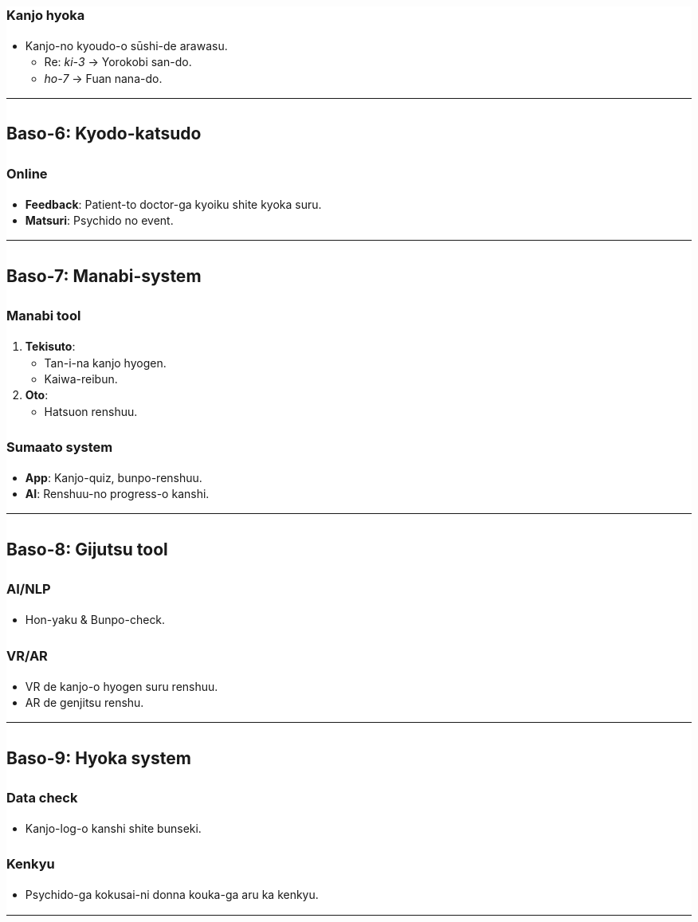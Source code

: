 ### **Kanjo hyoka**
- Kanjo-no kyoudo-o sūshi-de arawasu.
  - Re: *ki-3* → Yorokobi san-do.  
  - *ho-7* → Fuan nana-do.

---

## **Baso-6: Kyodo-katsudo**

### **Online**
- **Feedback**: Patient-to doctor-ga kyoiku shite kyoka suru.  
- **Matsuri**: Psychido no event.

---

## **Baso-7: Manabi-system**

### **Manabi tool**
1. **Tekisuto**:
   - Tan-i-na kanjo hyogen.  
   - Kaiwa-reibun.  
2. **Oto**:
   - Hatsuon renshuu.  

### **Sumaato system**
- **App**: Kanjo-quiz, bunpo-renshuu.  
- **AI**: Renshuu-no progress-o kanshi.

---

## **Baso-8: Gijutsu tool**

### **AI/NLP**
- Hon-yaku & Bunpo-check.

### **VR/AR**
- VR de kanjo-o hyogen suru renshuu.  
- AR de genjitsu renshu.

---

## **Baso-9: Hyoka system**

### **Data check**
- Kanjo-log-o kanshi shite bunseki.  

### **Kenkyu**
- Psychido-ga kokusai-ni donna kouka-ga aru ka kenkyu.

---